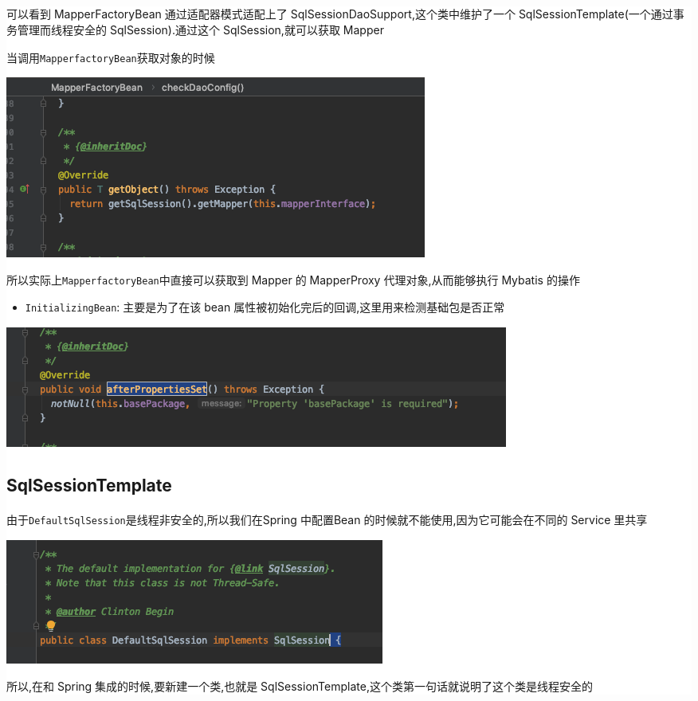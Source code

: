可以看到 MapperFactoryBean 通过适配器模式适配上了 SqlSessionDaoSupport,这个类中维护了一个 SqlSessionTemplate(一个通过事务管理而线程安全的 SqlSession).通过这个 SqlSession,就可以获取 Mapper

当调用`MapperfactoryBean`获取对象的时候

![image-20200224225515100](../../assets/image-20200224225515100.png)

所以实际上`MapperfactoryBean`中直接可以获取到 Mapper 的 MapperProxy 代理对象,从而能够执行 Mybatis 的操作



- `InitializingBean`: 主要是为了在该 bean 属性被初始化完后的回调,这里用来检测基础包是否正常

![image-20200224224547857](../../assets/image-20200224224547857.png)





## SqlSessionTemplate

由于` DefaultSqlSession `是线程非安全的,所以我们在Spring 中配置Bean 的时候就不能使用,因为它可能会在不同的 Service 里共享

![image-20200224220842821](../../assets/image-20200224220842821.png)

所以,在和 Spring 集成的时候,要新建一个类,也就是 SqlSessionTemplate,这个类第一句话就说明了这个类是线程安全的
